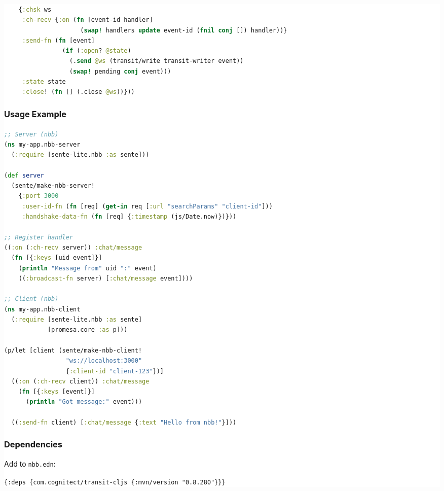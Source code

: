 ```clojure
    {:chsk ws
     :ch-recv {:on (fn [event-id handler]
                     (swap! handlers update event-id (fnil conj []) handler))}
     :send-fn (fn [event]
                (if (:open? @state)
                  (.send @ws (transit/write transit-writer event))
                  (swap! pending conj event)))
     :state state
     :close! (fn [] (.close @ws))}))
```

### Usage Example

```clojure
;; Server (nbb)
(ns my-app.nbb-server
  (:require [sente-lite.nbb :as sente]))

(def server
  (sente/make-nbb-server!
    {:port 3000
     :user-id-fn (fn [req] (get-in req [:url "searchParams" "client-id"]))
     :handshake-data-fn (fn [req] {:timestamp (js/Date.now)})}))

;; Register handler
((:on (:ch-recv server)) :chat/message
  (fn [{:keys [uid event]}]
    (println "Message from" uid ":" event)
    ((:broadcast-fn server) [:chat/message event])))

;; Client (nbb)
(ns my-app.nbb-client
  (:require [sente-lite.nbb :as sente]
            [promesa.core :as p]))

(p/let [client (sente/make-nbb-client! 
                 "ws://localhost:3000" 
                 {:client-id "client-123"})]
  ((:on (:ch-recv client)) :chat/message
    (fn [{:keys [event]}]
      (println "Got message:" event)))
  
  ((:send-fn client) [:chat/message {:text "Hello from nbb!"}]))
```

### Dependencies

Add to `nbb.edn`:
```edn
{:deps {com.cognitect/transit-cljs {:mvn/version "0.8.280"}}}
```
